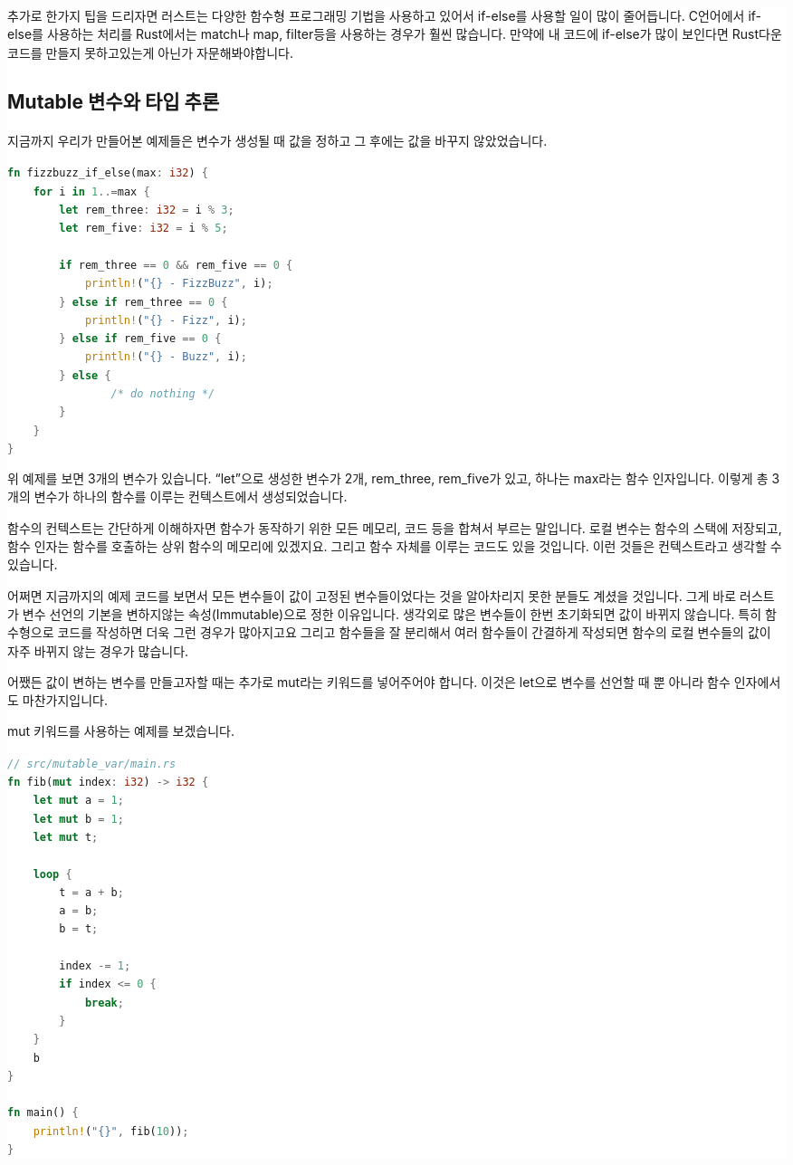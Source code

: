 추가로 한가지 팁을 드리자면 러스트는 다양한 함수형 프로그래밍 기법을 사용하고 있어서 if-else를 사용할 일이 많이 줄어듭니다. C언어에서 if-else를 사용하는 처리를 Rust에서는 match나 map, filter등을 사용하는 경우가 훨씬 많습니다. 만약에 내 코드에 if-else가 많이 보인다면 Rust다운 코드를 만들지 못하고있는게 아닌가 자문해봐야합니다.

## Mutable 변수와 타입 추론

지금까지 우리가 만들어본 예제들은 변수가 생성될 때 값을 정하고 그 후에는 값을 바꾸지 않았었습니다.

```rust
fn fizzbuzz_if_else(max: i32) {
    for i in 1..=max {
        let rem_three: i32 = i % 3;
        let rem_five: i32 = i % 5;

        if rem_three == 0 && rem_five == 0 {
            println!("{} - FizzBuzz", i);
        } else if rem_three == 0 {
            println!("{} - Fizz", i);
        } else if rem_five == 0 {
            println!("{} - Buzz", i);
        } else {
                /* do nothing */
        }
    }
}
```

위 예제를 보면 3개의 변수가 있습니다. “let”으로 생성한 변수가 2개, rem_three, rem_five가 있고, 하나는 max라는 함수 인자입니다. 이렇게 총 3개의 변수가 하나의 함수를 이루는 컨텍스트에서 생성되었습니다.

함수의 컨텍스트는 간단하게 이해하자면 함수가 동작하기 위한 모든 메모리, 코드 등을 합쳐서 부르는 말입니다. 로컬 변수는 함수의 스택에 저장되고, 함수 인자는 함수를 호출하는 상위 함수의 메모리에 있겠지요. 그리고 함수 자체를 이루는 코드도 있을 것입니다. 이런 것들은 컨텍스트라고 생각할 수 있습니다.

어쩌면 지금까지의 예제 코드를 보면서 모든 변수들이 값이 고정된 변수들이었다는 것을 알아차리지 못한 분들도 계셨을 것입니다. 그게 바로 러스트가 변수 선언의 기본을 변하지않는 속성(Immutable)으로 정한 이유입니다. 생각외로 많은 변수들이 한번 초기화되면 값이 바뀌지 않습니다. 특히 함수형으로 코드를 작성하면 더욱 그런 경우가 많아지고요 그리고 함수들을 잘 분리해서 여러 함수들이 간결하게 작성되면 함수의 로컬 변수들의 값이 자주 바뀌지 않는 경우가 많습니다.

어쨌든 값이 변하는 변수를 만들고자할 때는 추가로 mut라는 키워드를 넣어주어야 합니다. 이것은 let으로 변수를 선언할 때 뿐 아니라 함수 인자에서도 마찬가지입니다.

mut 키워드를 사용하는 예제를 보겠습니다.

```rust
// src/mutable_var/main.rs
fn fib(mut index: i32) -> i32 {
    let mut a = 1;
    let mut b = 1;
    let mut t;

    loop {
        t = a + b;
        a = b;
        b = t;

        index -= 1;
        if index <= 0 {
            break;
        }
    }
    b
}

fn main() {
    println!("{}", fib(10));
}
```
